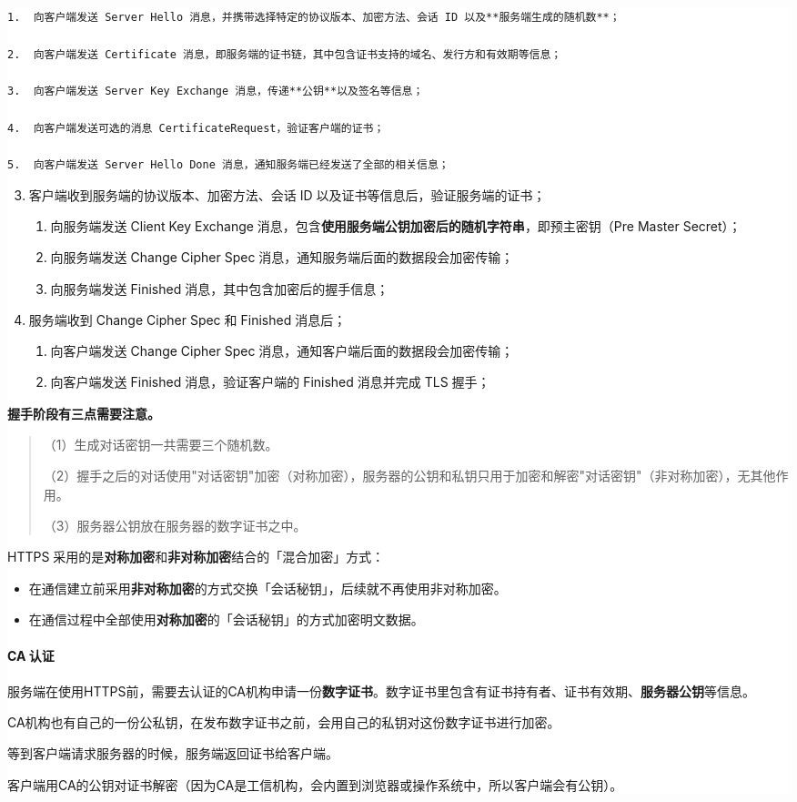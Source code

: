     1.  向客户端发送 Server Hello 消息，并携带选择特定的协议版本、加密方法、会话 ID 以及**服务端生成的随机数**；

    2.  向客户端发送 Certificate 消息，即服务端的证书链，其中包含证书支持的域名、发行方和有效期等信息；

    3.  向客户端发送 Server Key Exchange 消息，传递**公钥**以及签名等信息；

    4.  向客户端发送可选的消息 CertificateRequest，验证客户端的证书；

    5.  向客户端发送 Server Hello Done 消息，通知服务端已经发送了全部的相关信息；

3.  客户端收到服务端的协议版本、加密方法、会话 ID 以及证书等信息后，验证服务端的证书；

    1.  向服务端发送 Client Key Exchange 消息，包含**使用服务端公钥加密后的随机字符串**，即预主密钥（Pre Master Secret）；

    2.  向服务端发送 Change Cipher Spec 消息，通知服务端后面的数据段会加密传输；

    3.  向服务端发送 Finished 消息，其中包含加密后的握手信息；

4.  服务端收到 Change Cipher Spec 和 Finished 消息后；

    1.  向客户端发送 Change Cipher Spec 消息，通知客户端后面的数据段会加密传输；

    2.  向客户端发送 Finished 消息，验证客户端的 Finished 消息并完成 TLS 握手；

**握手阶段有三点需要注意。**

> （1）生成对话密钥一共需要三个随机数。
>
> （2）握手之后的对话使用"对话密钥"加密（对称加密），服务器的公钥和私钥只用于加密和解密"对话密钥"（非对称加密），无其他作用。
>
> （3）服务器公钥放在服务器的数字证书之中。

HTTPS 采用的是**对称加密**和**非对称加密**结合的「混合加密」方式：

*   在通信建立前采用**非对称加密**的方式交换「会话秘钥」，后续就不再使用非对称加密。

*   在通信过程中全部使用**对称加密**的「会话秘钥」的方式加密明文数据。

#### CA 认证

服务端在使用HTTPS前，需要去认证的CA机构申请一份**数字证书**。数字证书里包含有证书持有者、证书有效期、**服务器公钥**等信息。

CA机构也有自己的一份公私钥，在发布数字证书之前，会用自己的私钥对这份数字证书进行加密。

等到客户端请求服务器的时候，服务端返回证书给客户端。

客户端用CA的公钥对证书解密（因为CA是工信机构，会内置到浏览器或操作系统中，所以客户端会有公钥）。
